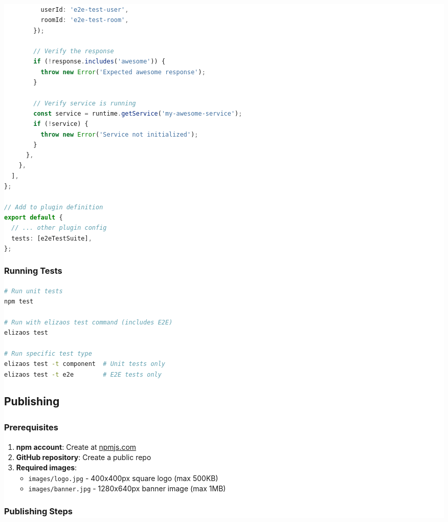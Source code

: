 ```typescript
          userId: 'e2e-test-user',
          roomId: 'e2e-test-room',
        });

        // Verify the response
        if (!response.includes('awesome')) {
          throw new Error('Expected awesome response');
        }

        // Verify service is running
        const service = runtime.getService('my-awesome-service');
        if (!service) {
          throw new Error('Service not initialized');
        }
      },
    },
  ],
};

// Add to plugin definition
export default {
  // ... other plugin config
  tests: [e2eTestSuite],
};
```

### Running Tests

```bash
# Run unit tests
npm test

# Run with elizaos test command (includes E2E)
elizaos test

# Run specific test type
elizaos test -t component  # Unit tests only
elizaos test -t e2e        # E2E tests only
```

## Publishing

### Prerequisites

1. **npm account**: Create at [npmjs.com](https://www.npmjs.com)
2. **GitHub repository**: Create a public repo
3. **Required images**:
   - `images/logo.jpg` - 400x400px square logo (max 500KB)
   - `images/banner.jpg` - 1280x640px banner image (max 1MB)

### Publishing Steps
